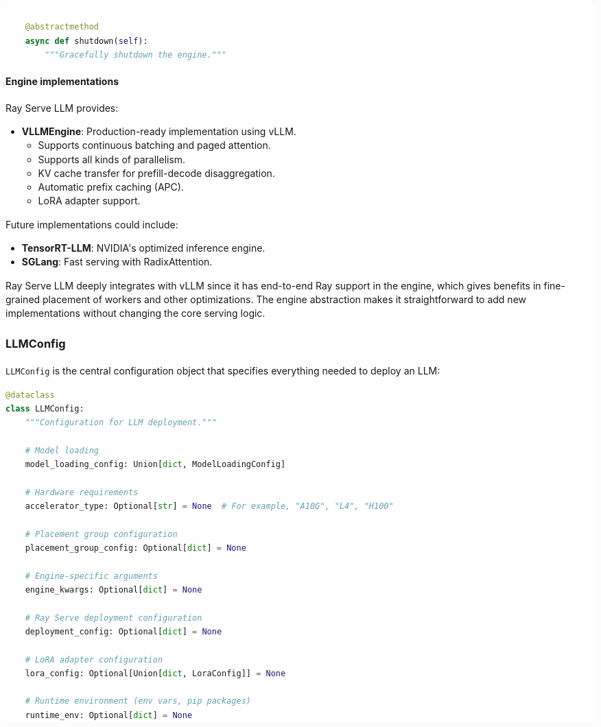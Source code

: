 ```python
    
    @abstractmethod
    async def shutdown(self):
        """Gracefully shutdown the engine."""
```

#### Engine implementations

Ray Serve LLM provides:

- **VLLMEngine**: Production-ready implementation using vLLM.
  - Supports continuous batching and paged attention.
  - Supports all kinds of parallelism.
  - KV cache transfer for prefill-decode disaggregation.
  - Automatic prefix caching (APC).
  - LoRA adapter support.

Future implementations could include:
- **TensorRT-LLM**: NVIDIA's optimized inference engine.
- **SGLang**: Fast serving with RadixAttention.

Ray Serve LLM deeply integrates with vLLM since it has end-to-end Ray support in the engine, which gives benefits in fine-grained placement of workers and other optimizations. The engine abstraction makes it straightforward to add new implementations without changing the core serving logic.

### LLMConfig

`LLMConfig` is the central configuration object that specifies everything needed to deploy an LLM:

```python
@dataclass
class LLMConfig:
    """Configuration for LLM deployment."""
    
    # Model loading
    model_loading_config: Union[dict, ModelLoadingConfig]
    
    # Hardware requirements
    accelerator_type: Optional[str] = None  # For example, "A10G", "L4", "H100"
    
    # Placement group configuration
    placement_group_config: Optional[dict] = None
    
    # Engine-specific arguments
    engine_kwargs: Optional[dict] = None
    
    # Ray Serve deployment configuration
    deployment_config: Optional[dict] = None
    
    # LoRA adapter configuration
    lora_config: Optional[Union[dict, LoraConfig]] = None
    
    # Runtime environment (env vars, pip packages)
    runtime_env: Optional[dict] = None

```
